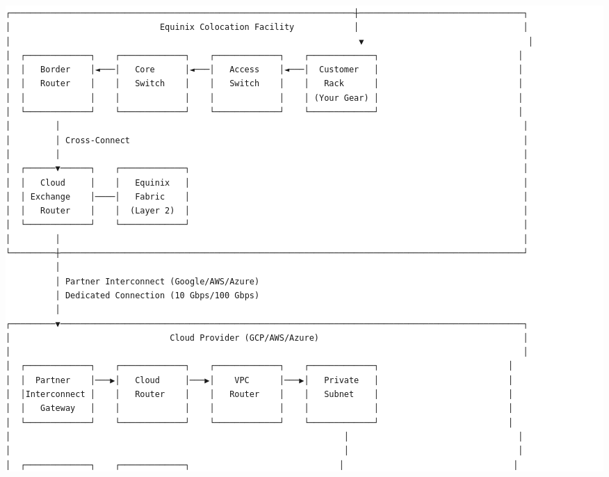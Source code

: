 ```
┌─────────────────────────────────────────────────────────────────────┼─────────────────────────────────┐
│                              Equinix Colocation Facility            │                                 │
│                                                                      ▼                                 │
│  ┌─────────────┐    ┌─────────────┐    ┌─────────────┐    ┌─────────────┐                            │
│  │   Border    │◄───│   Core      │◄───│   Access    │◄───│  Customer   │                            │
│  │   Router    │    │   Switch    │    │   Switch    │    │   Rack      │                            │
│  │             │    │             │    │             │    │ (Your Gear) │                            │
│  └─────────────┘    └─────────────┘    └─────────────┘    └─────────────┘                            │
│         │                                                                                             │
│         │ Cross-Connect                                                                               │
│         │                                                                                             │
│  ┌──────▼──────┐    ┌─────────────┐                                                                   │
│  │   Cloud     │    │   Equinix   │                                                                   │
│  │ Exchange    │────│   Fabric    │                                                                   │
│  │   Router    │    │  (Layer 2)  │                                                                   │
│  └─────────────┘    └─────────────┘                                                                   │
│         │                                                                                             │
└─────────┼─────────────────────────────────────────────────────────────────────────────────────────────┘
          │
          │ Partner Interconnect (Google/AWS/Azure)
          │ Dedicated Connection (10 Gbps/100 Gbps)
          │
┌─────────▼─────────────────────────────────────────────────────────────────────────────────────────────┐
│                                Cloud Provider (GCP/AWS/Azure)                                         │
│                                                                                                       │
│  ┌─────────────┐    ┌─────────────┐    ┌─────────────┐    ┌─────────────┐                          │
│  │  Partner    │───▶│   Cloud     │───▶│    VPC      │───▶│   Private   │                          │
│  │Interconnect │    │   Router    │    │   Router    │    │   Subnet    │                          │
│  │   Gateway   │    │             │    │             │    │             │                          │
│  └─────────────┘    └─────────────┘    └─────────────┘    └─────────────┘                          │
│                                                                   │                                  │
│                                                                   │                                  │
│  ┌─────────────┐    ┌─────────────┐                              │                                  │
```